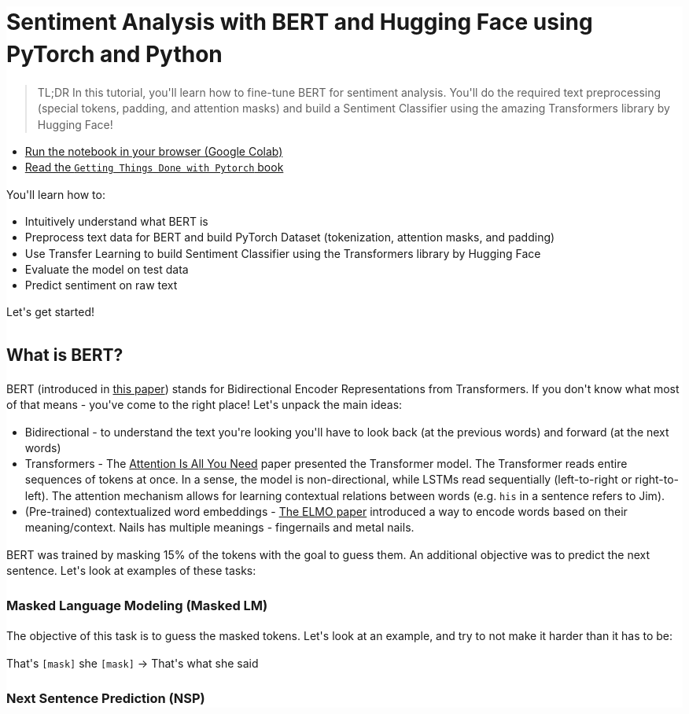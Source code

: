 # Sentiment Analysis with BERT and Hugging Face using PyTorch and Python

> TL;DR In this tutorial, you'll learn how to fine-tune BERT for sentiment analysis. You'll do the required text preprocessing (special tokens, padding, and attention masks) and build a Sentiment Classifier using the amazing Transformers library by Hugging Face!

- [Run the notebook in your browser (Google Colab)](https://colab.research.google.com/drive/1PHv-IRLPCtv7oTcIGbsgZHqrB5LPvB7S)
- [Read the `Getting Things Done with Pytorch` book](https://github.com/curiousily/Getting-Things-Done-with-Pytorch)

You'll learn how to:

- Intuitively understand what BERT is
- Preprocess text data for BERT and build PyTorch Dataset (tokenization, attention masks, and padding)
- Use Transfer Learning to build Sentiment Classifier using the Transformers library by Hugging Face
- Evaluate the model on test data
- Predict sentiment on raw text

Let's get started!

## What is BERT?

BERT (introduced in [this paper](https://arxiv.org/abs/1810.04805)) stands for Bidirectional Encoder Representations from Transformers. If you don't know what most of that means - you've come to the right place! Let's unpack the main ideas:

- Bidirectional - to understand the text you're looking you'll have to look back (at the previous words) and forward (at the next words)
- Transformers - The [Attention Is All You Need](https://arxiv.org/abs/1706.03762) paper presented the Transformer model. The Transformer reads entire sequences of tokens at once. In a sense, the model is non-directional, while LSTMs read sequentially (left-to-right or right-to-left). The attention mechanism allows for learning contextual relations between words (e.g. `his` in a sentence refers to Jim).
- (Pre-trained) contextualized word embeddings - [The ELMO paper](https://arxiv.org/abs/1802.05365v2) introduced a way to encode words based on their meaning/context. Nails has multiple meanings - fingernails and metal nails.

BERT was trained by masking 15% of the tokens with the goal to guess them. An additional objective was to predict the next sentence. Let's look at examples of these tasks:

### Masked Language Modeling (Masked LM)

The objective of this task is to guess the masked tokens. Let's look at an example, and try to not make it harder than it has to be:

That's `[mask]` she `[mask]` -> That's what she said

### Next Sentence Prediction (NSP)
